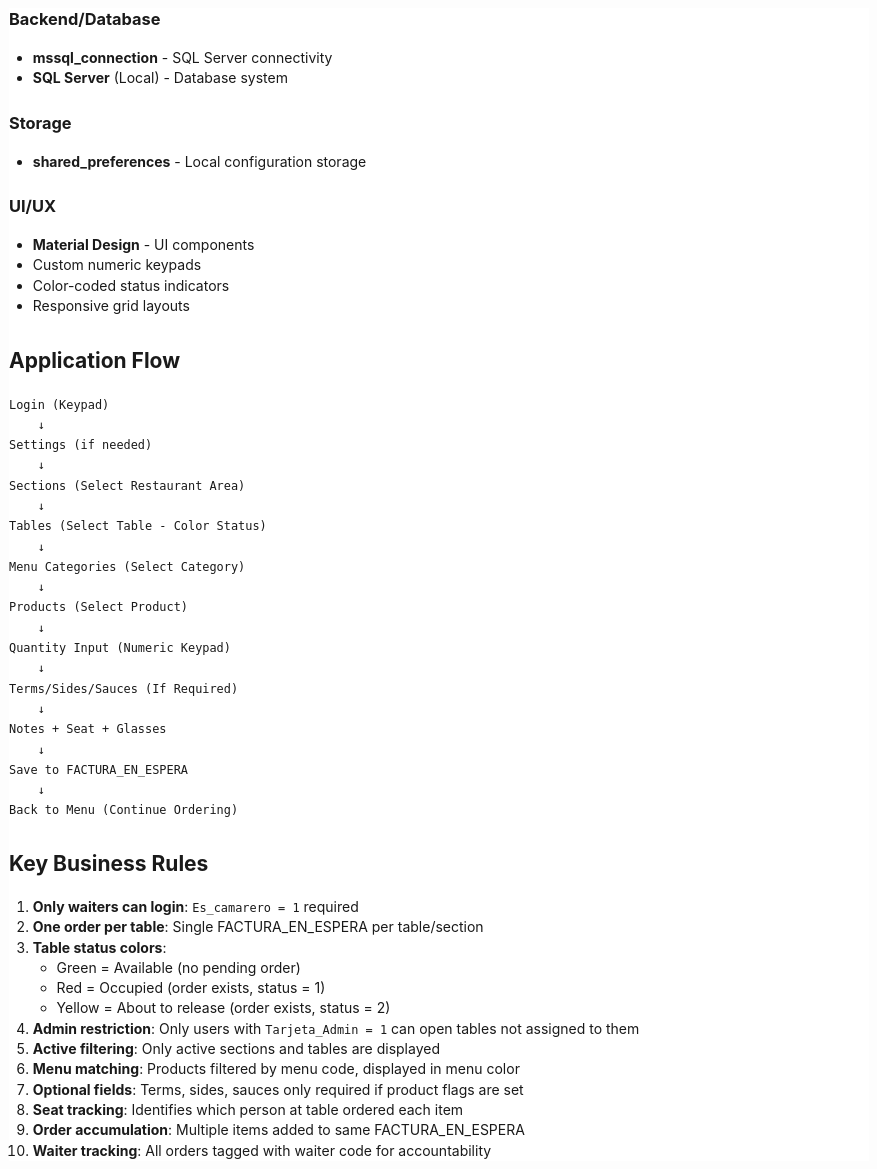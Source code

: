 ### Backend/Database
- **mssql_connection** - SQL Server connectivity
- **SQL Server** (Local) - Database system

### Storage
- **shared_preferences** - Local configuration storage

### UI/UX
- **Material Design** - UI components
- Custom numeric keypads
- Color-coded status indicators
- Responsive grid layouts

## Application Flow

```
Login (Keypad) 
    ↓
Settings (if needed)
    ↓
Sections (Select Restaurant Area)
    ↓
Tables (Select Table - Color Status)
    ↓
Menu Categories (Select Category)
    ↓
Products (Select Product)
    ↓
Quantity Input (Numeric Keypad)
    ↓
Terms/Sides/Sauces (If Required)
    ↓
Notes + Seat + Glasses
    ↓
Save to FACTURA_EN_ESPERA
    ↓
Back to Menu (Continue Ordering)
```

## Key Business Rules

1. **Only waiters can login**: `Es_camarero = 1` required
2. **One order per table**: Single FACTURA_EN_ESPERA per table/section
3. **Table status colors**:
   - Green = Available (no pending order)
   - Red = Occupied (order exists, status = 1)
   - Yellow = About to release (order exists, status = 2)
4. **Admin restriction**: Only users with `Tarjeta_Admin = 1` can open tables not assigned to them
5. **Active filtering**: Only active sections and tables are displayed
6. **Menu matching**: Products filtered by menu code, displayed in menu color
7. **Optional fields**: Terms, sides, sauces only required if product flags are set
8. **Seat tracking**: Identifies which person at table ordered each item
9. **Order accumulation**: Multiple items added to same FACTURA_EN_ESPERA
10. **Waiter tracking**: All orders tagged with waiter code for accountability
